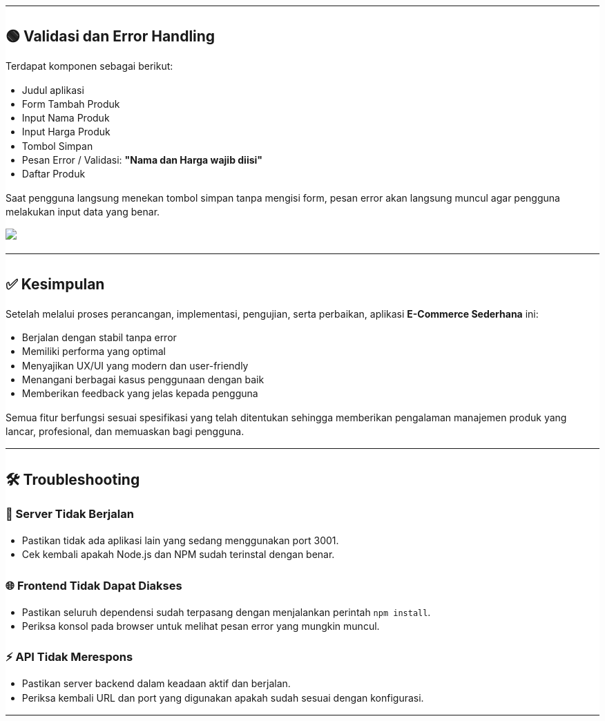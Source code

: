 
---



## 🟢 Validasi dan Error Handling
Terdapat komponen sebagai berikut:
- Judul aplikasi
- Form Tambah Produk
- Input Nama Produk
- Input Harga Produk
- Tombol Simpan
- Pesan Error / Validasi: **"Nama dan Harga wajib diisi"**
- Daftar Produk

Saat pengguna langsung menekan tombol simpan tanpa mengisi form, pesan error akan langsung muncul agar pengguna melakukan input data yang benar.

<img src="validasi.png">


---



## ✅ Kesimpulan

Setelah melalui proses perancangan, implementasi, pengujian, serta perbaikan, aplikasi **E-Commerce Sederhana** ini:
-  Berjalan dengan stabil tanpa error
-  Memiliki performa yang optimal
-  Menyajikan UX/UI yang modern dan user-friendly
-  Menangani berbagai kasus penggunaan dengan baik
-  Memberikan feedback yang jelas kepada pengguna

Semua fitur berfungsi sesuai spesifikasi yang telah ditentukan sehingga memberikan pengalaman manajemen produk yang lancar, profesional, dan memuaskan bagi pengguna.


---



## 🛠️ Troubleshooting

### 🚫 Server Tidak Berjalan
- Pastikan tidak ada aplikasi lain yang sedang menggunakan port 3001.
- Cek kembali apakah Node.js dan NPM sudah terinstal dengan benar.

### 🌐 Frontend Tidak Dapat Diakses
- Pastikan seluruh dependensi sudah terpasang dengan menjalankan perintah `npm install`.
- Periksa konsol pada browser untuk melihat pesan error yang mungkin muncul.

### ⚡ API Tidak Merespons
- Pastikan server backend dalam keadaan aktif dan berjalan.
- Periksa kembali URL dan port yang digunakan apakah sudah sesuai dengan konfigurasi.

---




